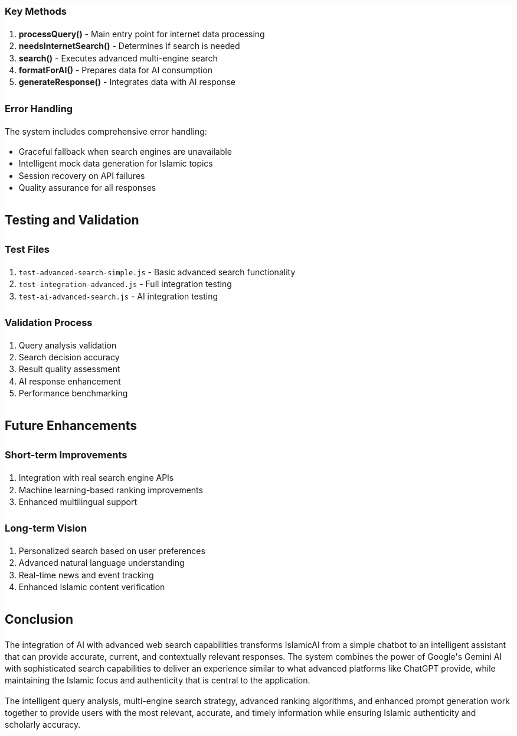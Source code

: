 ### Key Methods

1. **processQuery()** - Main entry point for internet data processing
2. **needsInternetSearch()** - Determines if search is needed
3. **search()** - Executes advanced multi-engine search
4. **formatForAI()** - Prepares data for AI consumption
5. **generateResponse()** - Integrates data with AI response

### Error Handling

The system includes comprehensive error handling:

- Graceful fallback when search engines are unavailable
- Intelligent mock data generation for Islamic topics
- Session recovery on API failures
- Quality assurance for all responses

## Testing and Validation

### Test Files
1. `test-advanced-search-simple.js` - Basic advanced search functionality
2. `test-integration-advanced.js` - Full integration testing
3. `test-ai-advanced-search.js` - AI integration testing

### Validation Process
1. Query analysis validation
2. Search decision accuracy
3. Result quality assessment
4. AI response enhancement
5. Performance benchmarking

## Future Enhancements

### Short-term Improvements
1. Integration with real search engine APIs
2. Machine learning-based ranking improvements
3. Enhanced multilingual support

### Long-term Vision
1. Personalized search based on user preferences
2. Advanced natural language understanding
3. Real-time news and event tracking
4. Enhanced Islamic content verification

## Conclusion

The integration of AI with advanced web search capabilities transforms IslamicAI from a simple chatbot to an intelligent assistant that can provide accurate, current, and contextually relevant responses. The system combines the power of Google's Gemini AI with sophisticated search capabilities to deliver an experience similar to what advanced platforms like ChatGPT provide, while maintaining the Islamic focus and authenticity that is central to the application.

The intelligent query analysis, multi-engine search strategy, advanced ranking algorithms, and enhanced prompt generation work together to provide users with the most relevant, accurate, and timely information while ensuring Islamic authenticity and scholarly accuracy.